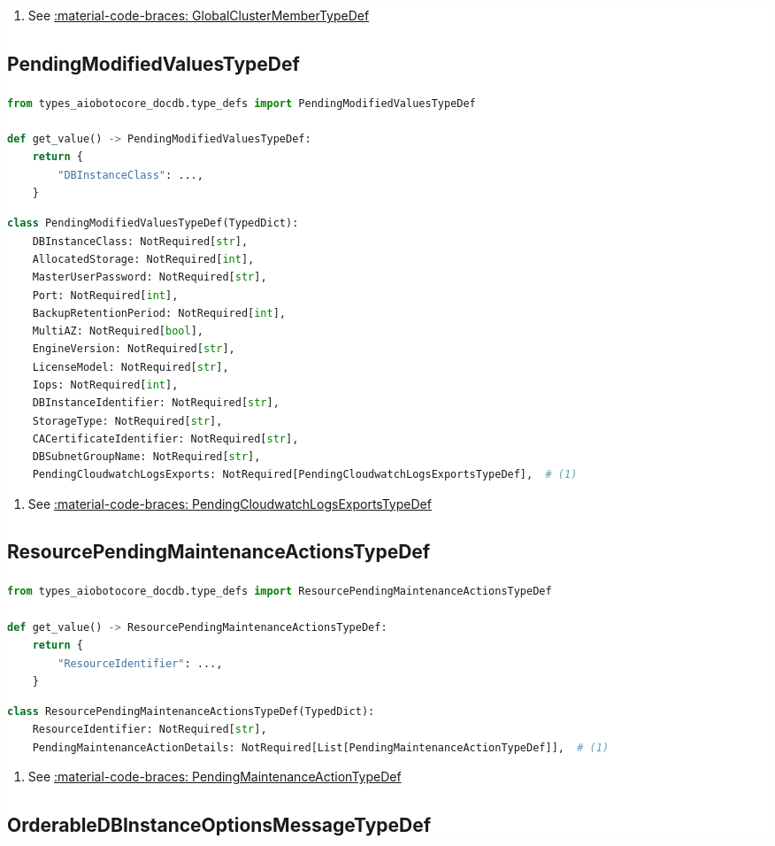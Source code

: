 1. See [:material-code-braces: GlobalClusterMemberTypeDef](./type_defs.md#globalclustermembertypedef) 
## PendingModifiedValuesTypeDef

```python title="Usage Example"
from types_aiobotocore_docdb.type_defs import PendingModifiedValuesTypeDef

def get_value() -> PendingModifiedValuesTypeDef:
    return {
        "DBInstanceClass": ...,
    }
```

```python title="Definition"
class PendingModifiedValuesTypeDef(TypedDict):
    DBInstanceClass: NotRequired[str],
    AllocatedStorage: NotRequired[int],
    MasterUserPassword: NotRequired[str],
    Port: NotRequired[int],
    BackupRetentionPeriod: NotRequired[int],
    MultiAZ: NotRequired[bool],
    EngineVersion: NotRequired[str],
    LicenseModel: NotRequired[str],
    Iops: NotRequired[int],
    DBInstanceIdentifier: NotRequired[str],
    StorageType: NotRequired[str],
    CACertificateIdentifier: NotRequired[str],
    DBSubnetGroupName: NotRequired[str],
    PendingCloudwatchLogsExports: NotRequired[PendingCloudwatchLogsExportsTypeDef],  # (1)
```

1. See [:material-code-braces: PendingCloudwatchLogsExportsTypeDef](./type_defs.md#pendingcloudwatchlogsexportstypedef) 
## ResourcePendingMaintenanceActionsTypeDef

```python title="Usage Example"
from types_aiobotocore_docdb.type_defs import ResourcePendingMaintenanceActionsTypeDef

def get_value() -> ResourcePendingMaintenanceActionsTypeDef:
    return {
        "ResourceIdentifier": ...,
    }
```

```python title="Definition"
class ResourcePendingMaintenanceActionsTypeDef(TypedDict):
    ResourceIdentifier: NotRequired[str],
    PendingMaintenanceActionDetails: NotRequired[List[PendingMaintenanceActionTypeDef]],  # (1)
```

1. See [:material-code-braces: PendingMaintenanceActionTypeDef](./type_defs.md#pendingmaintenanceactiontypedef) 
## OrderableDBInstanceOptionsMessageTypeDef
